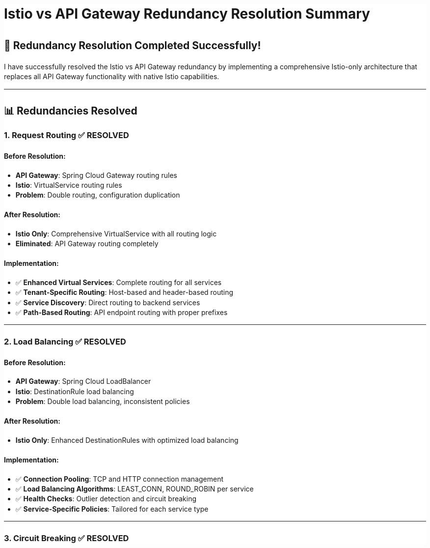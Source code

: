 # Istio vs API Gateway Redundancy Resolution Summary

## 🎉 **Redundancy Resolution Completed Successfully!**

I have successfully resolved the Istio vs API Gateway redundancy by implementing a comprehensive Istio-only architecture that replaces all API Gateway functionality with native Istio capabilities.

---

## 📊 **Redundancies Resolved**

### **1. Request Routing ✅ RESOLVED**

#### **Before Resolution:**
- **API Gateway**: Spring Cloud Gateway routing rules
- **Istio**: VirtualService routing rules
- **Problem**: Double routing, configuration duplication

#### **After Resolution:**
- **Istio Only**: Comprehensive VirtualService with all routing logic
- **Eliminated**: API Gateway routing completely

#### **Implementation:**
- ✅ **Enhanced Virtual Services**: Complete routing for all services
- ✅ **Tenant-Specific Routing**: Host-based and header-based routing
- ✅ **Service Discovery**: Direct routing to backend services
- ✅ **Path-Based Routing**: API endpoint routing with proper prefixes

---

### **2. Load Balancing ✅ RESOLVED**

#### **Before Resolution:**
- **API Gateway**: Spring Cloud LoadBalancer
- **Istio**: DestinationRule load balancing
- **Problem**: Double load balancing, inconsistent policies

#### **After Resolution:**
- **Istio Only**: Enhanced DestinationRules with optimized load balancing

#### **Implementation:**
- ✅ **Connection Pooling**: TCP and HTTP connection management
- ✅ **Load Balancing Algorithms**: LEAST_CONN, ROUND_ROBIN per service
- ✅ **Health Checks**: Outlier detection and circuit breaking
- ✅ **Service-Specific Policies**: Tailored for each service type

---

### **3. Circuit Breaking ✅ RESOLVED**
